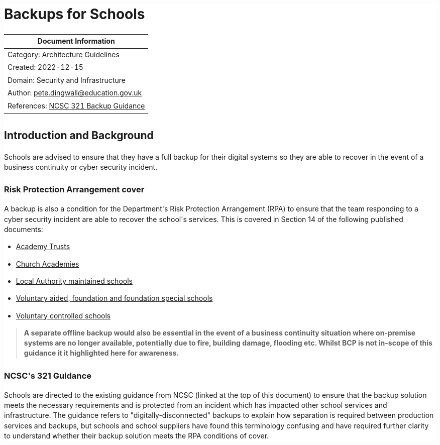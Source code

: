 # Backups for Schools

| Document Information |
---|
| Category: Architecture Guidelines |
| Created: 2022-12-15 |
| Domain: Security and Infrastructure |
| Author: pete.dingwall@education.gov.uk |
| References: [NCSC 321 Backup Guidance](https://www.ncsc.gov.uk/blog-post/offline-backups-in-an-online-world)|


## Introduction and Background

Schools are advised to ensure that they have a full backup for their  digital systems so they are able to recover in the event of a business continuity or cyber security incident.

### Risk Protection Arrangement cover

A backup is also a condition for the Department's Risk Protection Arrangement (RPA) to ensure that the team responding to a cyber security incident are able to recover the school's services. This is covered in Section 14 of the following published documents:

- [Academy Trusts](https://assets.publishing.service.gov.uk/government/uploads/system/uploads/attachment_data/file/1099738/RPA_membership_rules_for_academy_trusts.pdf)

- [Church Academies](https://assets.publishing.service.gov.uk/government/uploads/system/uploads/attachment_data/file/1099697/RPA_membership_rules_church_academies.pdf)

- [Local Authority maintained schools](https://assets.publishing.service.gov.uk/government/uploads/system/uploads/attachment_data/file/1064042/RPA_membership_rules_LAMS.pdf)

- [Voluntary aided, foundation and foundation special schools](https://assets.publishing.service.gov.uk/government/uploads/system/uploads/attachment_data/file/1064040/RPA_membership_rules_VA__foundation_and_foundation_special.pdf)

- [Voluntary controlled schools](https://assets.publishing.service.gov.uk/government/uploads/system/uploads/attachment_data/file/1064038/RPA_membership_rules_VC_schools.pdf)

> **A separate offline backup would also be essential in the event of a business continuity situation where on-premise systems are no longer available, potentially due to fire, building damage, flooding etc. Whilst BCP is not in-scope of this guidance it it highlighted here for awareness.**

### NCSC's 321 Guidance

Schools are directed to the existing guidance from NCSC (linked at the top of this document) to ensure that the backup solution meets the necessary requirements and is protected from an incident which has impacted other school services and infrastructure. The guidance refers to "digitally-disconnected" backups to explain how separation is required between production services and backups, but schools and school suppliers have found this terminology confusing and have required further clarity to understand whether their backup solution meets the RPA conditions of cover.
